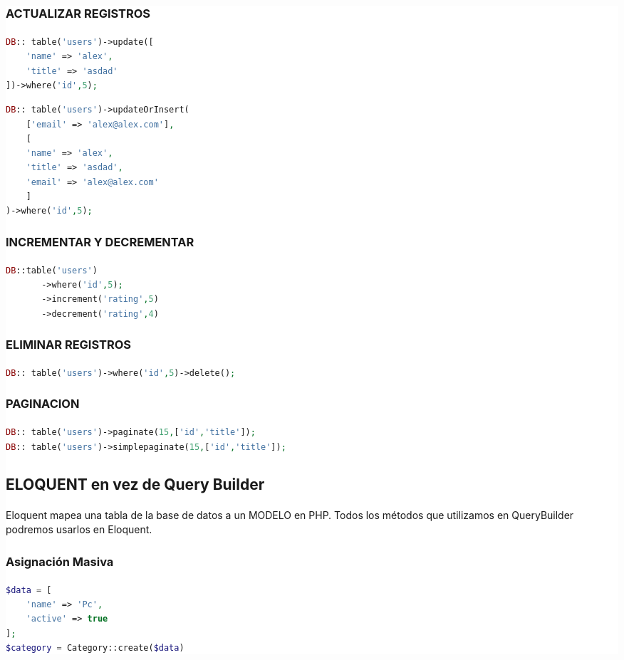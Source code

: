 ### ACTUALIZAR REGISTROS

```php
DB:: table('users')->update([
    'name' => 'alex',
    'title' => 'asdad'
])->where('id',5);
```

```php
DB:: table('users')->updateOrInsert(
    ['email' => 'alex@alex.com'],
    [
    'name' => 'alex',
    'title' => 'asdad',
    'email' => 'alex@alex.com'
    ]
)->where('id',5);
```

### INCREMENTAR Y DECREMENTAR

```php
DB::table('users')
       ->where('id',5);
       ->increment('rating',5)
       ->decrement('rating',4)
```

### ELIMINAR REGISTROS

```php
DB:: table('users')->where('id',5)->delete();
```

### PAGINACION

```php
DB:: table('users')->paginate(15,['id','title']);
DB:: table('users')->simplepaginate(15,['id','title']);
```

## ELOQUENT en vez de Query Builder

Eloquent mapea una tabla de la base de datos a un MODELO en PHP.
Todos los métodos que utilizamos en QueryBuilder podremos usarlos en Eloquent.

### Asignación Masiva

```php
$data = [
    'name' => 'Pc',
    'active' => true
];
$category = Category::create($data)
```
